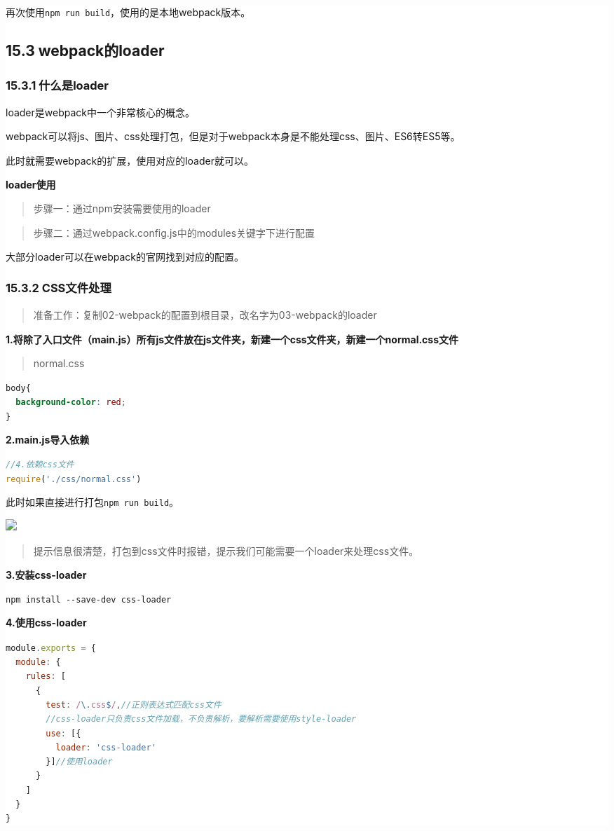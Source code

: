 再次使用`npm run build`，使用的是本地webpack版本。

## 15.3	webpack的loader

### 15.3.1	什么是loader

loader是webpack中一个非常核心的概念。

webpack可以将js、图片、css处理打包，但是对于webpack本身是不能处理css、图片、ES6转ES5等。

此时就需要webpack的扩展，使用对应的loader就可以。

**loader使用**

> 步骤一：通过npm安装需要使用的loader

> 步骤二：通过webpack.config.js中的modules关键字下进行配置

大部分loader可以在webpack的官网找到对应的配置。

### 15.3.2	CSS文件处理	

> 准备工作：复制02-webpack的配置到根目录，改名字为03-webpack的loader

**1.将除了入口文件（main.js）所有js文件放在js文件夹，新建一个css文件夹，新建一个normal.css文件**

> normal.css

```css
body{
  background-color: red;
}
```

**2.main.js导入依赖**

```javascript
//4.依赖css文件
require('./css/normal.css')
```

此时如果直接进行打包`npm run build`。

![](./images/15-10.png)

> 提示信息很清楚，打包到css文件时报错，提示我们可能需要一个loader来处理css文件。

**3.安装css-loader**

```shell
npm install --save-dev css-loader
```

**4.使用css-loader**

```javascript
module.exports = {
  module: {
    rules: [
      {
        test: /\.css$/,//正则表达式匹配css文件
        //css-loader只负责css文件加载，不负责解析，要解析需要使用style-loader
        use: [{
          loader: 'css-loader'
        }]//使用loader
      }
    ]
  }
}
```
